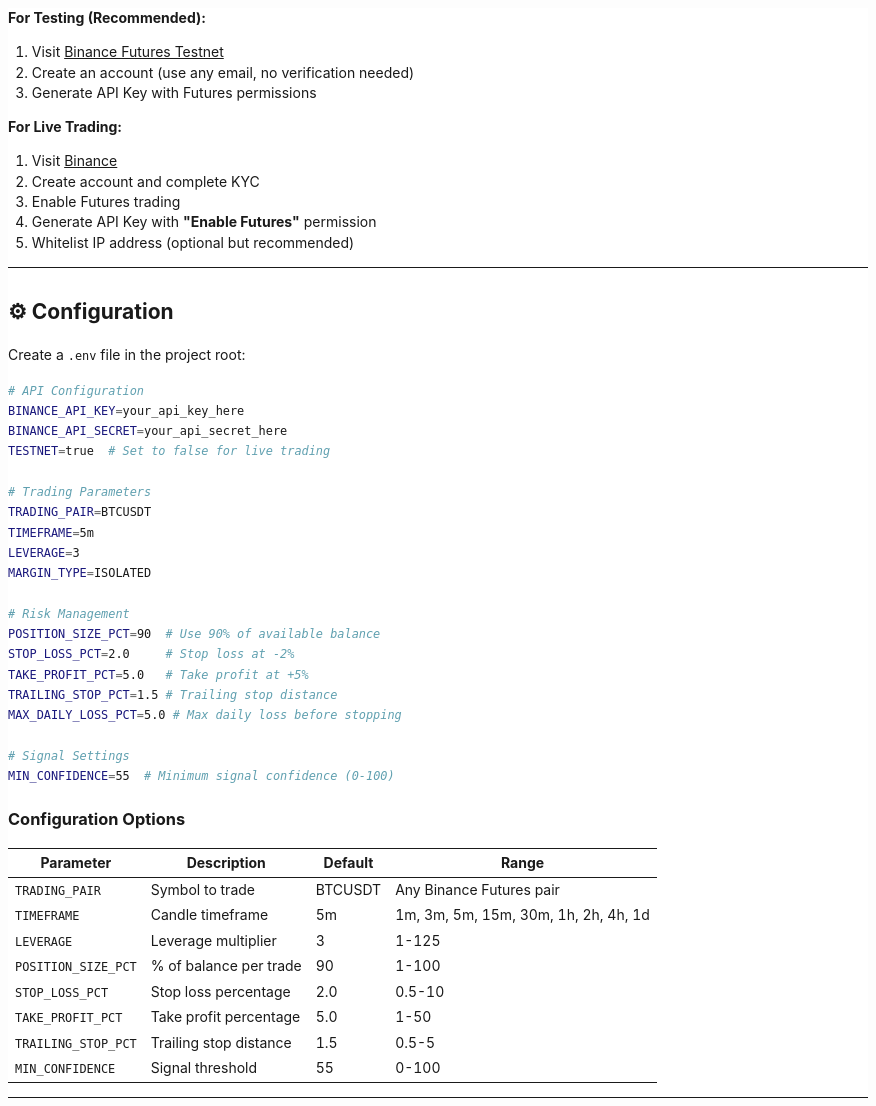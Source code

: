 **For Testing (Recommended):**
1. Visit [Binance Futures Testnet](https://testnet.binancefuture.com/)
2. Create an account (use any email, no verification needed)
3. Generate API Key with Futures permissions

**For Live Trading:**
1. Visit [Binance](https://www.binance.com/)
2. Create account and complete KYC
3. Enable Futures trading
4. Generate API Key with **"Enable Futures"** permission
5. Whitelist IP address (optional but recommended)

---

## ⚙️ Configuration

Create a `.env` file in the project root:

```bash
# API Configuration
BINANCE_API_KEY=your_api_key_here
BINANCE_API_SECRET=your_api_secret_here
TESTNET=true  # Set to false for live trading

# Trading Parameters
TRADING_PAIR=BTCUSDT
TIMEFRAME=5m
LEVERAGE=3
MARGIN_TYPE=ISOLATED

# Risk Management
POSITION_SIZE_PCT=90  # Use 90% of available balance
STOP_LOSS_PCT=2.0     # Stop loss at -2%
TAKE_PROFIT_PCT=5.0   # Take profit at +5%
TRAILING_STOP_PCT=1.5 # Trailing stop distance
MAX_DAILY_LOSS_PCT=5.0 # Max daily loss before stopping

# Signal Settings
MIN_CONFIDENCE=55  # Minimum signal confidence (0-100)
```

### Configuration Options

| Parameter | Description | Default | Range |
|-----------|-------------|---------|-------|
| `TRADING_PAIR` | Symbol to trade | BTCUSDT | Any Binance Futures pair |
| `TIMEFRAME` | Candle timeframe | 5m | 1m, 3m, 5m, 15m, 30m, 1h, 2h, 4h, 1d |
| `LEVERAGE` | Leverage multiplier | 3 | 1-125 |
| `POSITION_SIZE_PCT` | % of balance per trade | 90 | 1-100 |
| `STOP_LOSS_PCT` | Stop loss percentage | 2.0 | 0.5-10 |
| `TAKE_PROFIT_PCT` | Take profit percentage | 5.0 | 1-50 |
| `TRAILING_STOP_PCT` | Trailing stop distance | 1.5 | 0.5-5 |
| `MIN_CONFIDENCE` | Signal threshold | 55 | 0-100 |

---